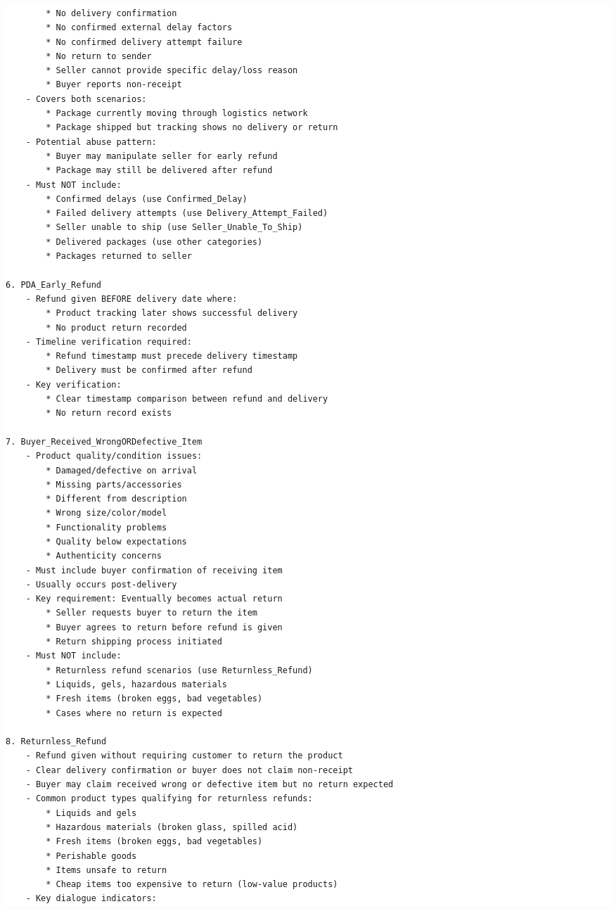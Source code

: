 ```text
        * No delivery confirmation
        * No confirmed external delay factors
        * No confirmed delivery attempt failure
        * No return to sender
        * Seller cannot provide specific delay/loss reason
        * Buyer reports non-receipt
    - Covers both scenarios:
        * Package currently moving through logistics network
        * Package shipped but tracking shows no delivery or return
    - Potential abuse pattern:
        * Buyer may manipulate seller for early refund
        * Package may still be delivered after refund
    - Must NOT include:
        * Confirmed delays (use Confirmed_Delay)
        * Failed delivery attempts (use Delivery_Attempt_Failed)
        * Seller unable to ship (use Seller_Unable_To_Ship)
        * Delivered packages (use other categories)
        * Packages returned to seller
      
6. PDA_Early_Refund
    - Refund given BEFORE delivery date where:
        * Product tracking later shows successful delivery
        * No product return recorded
    - Timeline verification required:
        * Refund timestamp must precede delivery timestamp
        * Delivery must be confirmed after refund
    - Key verification:
        * Clear timestamp comparison between refund and delivery
        * No return record exists

7. Buyer_Received_WrongORDefective_Item
    - Product quality/condition issues:
        * Damaged/defective on arrival
        * Missing parts/accessories
        * Different from description
        * Wrong size/color/model
        * Functionality problems
        * Quality below expectations
        * Authenticity concerns
    - Must include buyer confirmation of receiving item
    - Usually occurs post-delivery
    - Key requirement: Eventually becomes actual return
        * Seller requests buyer to return the item
        * Buyer agrees to return before refund is given
        * Return shipping process initiated
    - Must NOT include:
        * Returnless refund scenarios (use Returnless_Refund)
        * Liquids, gels, hazardous materials
        * Fresh items (broken eggs, bad vegetables)
        * Cases where no return is expected
      
8. Returnless_Refund
    - Refund given without requiring customer to return the product
    - Clear delivery confirmation or buyer does not claim non-receipt
    - Buyer may claim received wrong or defective item but no return expected
    - Common product types qualifying for returnless refunds:
        * Liquids and gels
        * Hazardous materials (broken glass, spilled acid)
        * Fresh items (broken eggs, bad vegetables)
        * Perishable goods
        * Items unsafe to return
        * Cheap items too expensive to return (low-value products)
    - Key dialogue indicators:
```